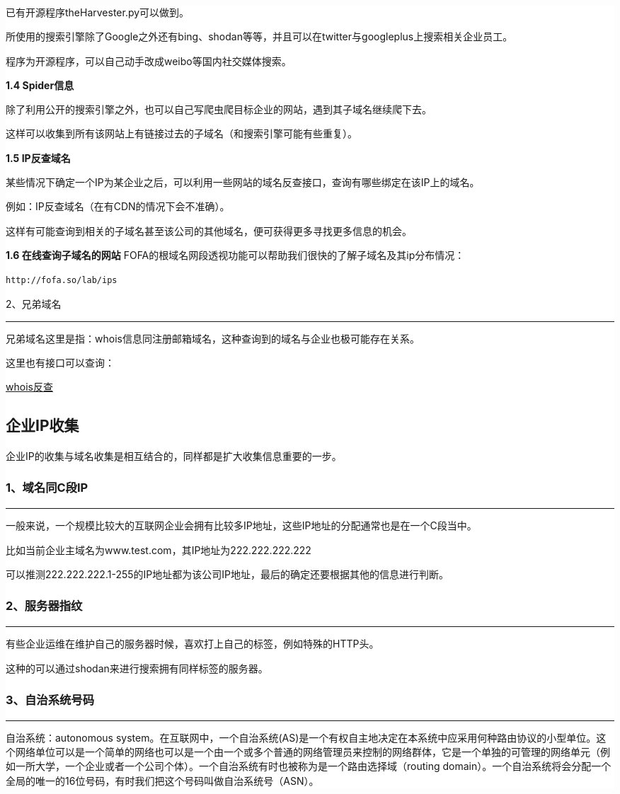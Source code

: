 已有开源程序theHarvester.py可以做到。

所使用的搜索引擎除了Google之外还有bing、shodan等等，并且可以在twitter与googleplus上搜索相关企业员工。

程序为开源程序，可以自己动手改成weibo等国内社交媒体搜索。

**1.4 Spider信息**

除了利用公开的搜索引擎之外，也可以自己写爬虫爬目标企业的网站，遇到其子域名继续爬下去。

这样可以收集到所有该网站上有链接过去的子域名（和搜索引擎可能有些重复）。

**1.5 IP反查域名**

某些情况下确定一个IP为某企业之后，可以利用一些网站的域名反查接口，查询有哪些绑定在该IP上的域名。

例如：IP反查域名（在有CDN的情况下会不准确）。

这样有可能查询到相关的子域名甚至该公司的其他域名，便可获得更多寻找更多信息的机会。

**1.6 在线查询子域名的网站**
FOFA的根域名网段透视功能可以帮助我们很快的了解子域名及其ip分布情况：

    http://fofa.so/lab/ips


2、兄弟域名
***
兄弟域名这里是指：whois信息同注册邮箱域名，这种查询到的域名与企业也极可能存在关系。

这里也有接口可以查询：

[whois反查](http://whois.chinaz.com/reverse)

## 企业IP收集

企业IP的收集与域名收集是相互结合的，同样都是扩大收集信息重要的一步。

### 1、域名同C段IP
***
一般来说，一个规模比较大的互联网企业会拥有比较多IP地址，这些IP地址的分配通常也是在一个C段当中。

比如当前企业主域名为www.test.com，其IP地址为222.222.222.222

可以推测222.222.222.1-255的IP地址都为该公司IP地址，最后的确定还要根据其他的信息进行判断。

### 2、服务器指纹
***
有些企业运维在维护自己的服务器时候，喜欢打上自己的标签，例如特殊的HTTP头。

这种的可以通过shodan来进行搜索拥有同样标签的服务器。

### 3、自治系统号码
****
自治系统：autonomous system。在互联网中，一个自治系统(AS)是一个有权自主地决定在本系统中应采用何种路由协议的小型单位。这个网络单位可以是一个简单的网络也可以是一个由一个或多个普通的网络管理员来控制的网络群体，它是一个单独的可管理的网络单元（例如一所大学，一个企业或者一个公司个体）。一个自治系统有时也被称为是一个路由选择域（routing domain）。一个自治系统将会分配一个全局的唯一的16位号码，有时我们把这个号码叫做自治系统号（ASN）。
